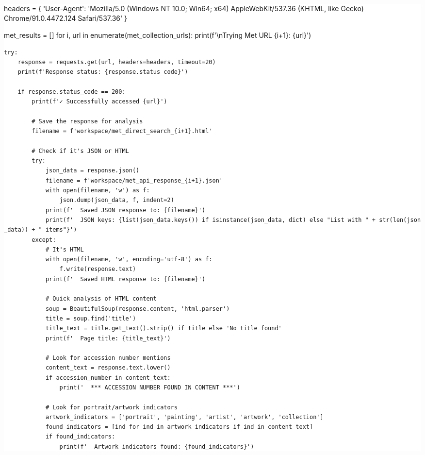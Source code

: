 headers = {
    'User-Agent': 'Mozilla/5.0 (Windows NT 10.0; Win64; x64) AppleWebKit/537.36 (KHTML, like Gecko) Chrome/91.0.4472.124 Safari/537.36'
}

met_results = []
for i, url in enumerate(met_collection_urls):
    print(f'\nTrying Met URL {i+1}: {url}')
    
    try:
        response = requests.get(url, headers=headers, timeout=20)
        print(f'Response status: {response.status_code}')
        
        if response.status_code == 200:
            print(f'✓ Successfully accessed {url}')
            
            # Save the response for analysis
            filename = f'workspace/met_direct_search_{i+1}.html'
            
            # Check if it's JSON or HTML
            try:
                json_data = response.json()
                filename = f'workspace/met_api_response_{i+1}.json'
                with open(filename, 'w') as f:
                    json.dump(json_data, f, indent=2)
                print(f'  Saved JSON response to: {filename}')
                print(f'  JSON keys: {list(json_data.keys()) if isinstance(json_data, dict) else "List with " + str(len(json_data)) + " items"}')
            except:
                # It's HTML
                with open(filename, 'w', encoding='utf-8') as f:
                    f.write(response.text)
                print(f'  Saved HTML response to: {filename}')
                
                # Quick analysis of HTML content
                soup = BeautifulSoup(response.content, 'html.parser')
                title = soup.find('title')
                title_text = title.get_text().strip() if title else 'No title found'
                print(f'  Page title: {title_text}')
                
                # Look for accession number mentions
                content_text = response.text.lower()
                if accession_number in content_text:
                    print('  *** ACCESSION NUMBER FOUND IN CONTENT ***')
                
                # Look for portrait/artwork indicators
                artwork_indicators = ['portrait', 'painting', 'artist', 'artwork', 'collection']
                found_indicators = [ind for ind in artwork_indicators if ind in content_text]
                if found_indicators:
                    print(f'  Artwork indicators found: {found_indicators}')
            